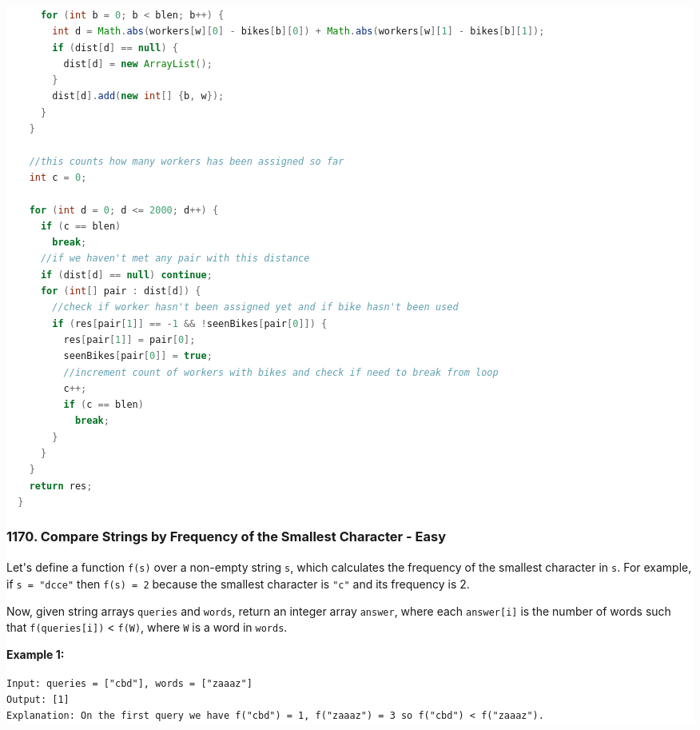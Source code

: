 ```java
      for (int b = 0; b < blen; b++) {
        int d = Math.abs(workers[w][0] - bikes[b][0]) + Math.abs(workers[w][1] - bikes[b][1]);
        if (dist[d] == null) {
          dist[d] = new ArrayList();
        }
        dist[d].add(new int[] {b, w});
      }
    }

    //this counts how many workers has been assigned so far
    int c = 0;

    for (int d = 0; d <= 2000; d++) {
      if (c == blen)
        break;
      //if we haven't met any pair with this distance
      if (dist[d] == null) continue;
      for (int[] pair : dist[d]) {
        //check if worker hasn't been assigned yet and if bike hasn't been used
        if (res[pair[1]] == -1 && !seenBikes[pair[0]]) {
          res[pair[1]] = pair[0];
          seenBikes[pair[0]] = true;
          //increment count of workers with bikes and check if need to break from loop
          c++;
          if (c == blen)
            break;
        }
      }
    }
    return res;
  }
```



### 1170. Compare Strings by Frequency of the Smallest Character - Easy

Let's define a function `f(s)` over a non-empty string `s`, which calculates the frequency of the smallest character in `s`. For example, if `s = "dcce"` then `f(s) = 2` because the smallest character is `"c"` and its frequency is 2.

Now, given string arrays `queries` and `words`, return an integer array `answer`, where each `answer[i]` is the number of words such that `f(queries[i])` < `f(W)`, where `W` is a word in `words`.

 

**Example 1:**

```
Input: queries = ["cbd"], words = ["zaaaz"]
Output: [1]
Explanation: On the first query we have f("cbd") = 1, f("zaaaz") = 3 so f("cbd") < f("zaaaz").
```

